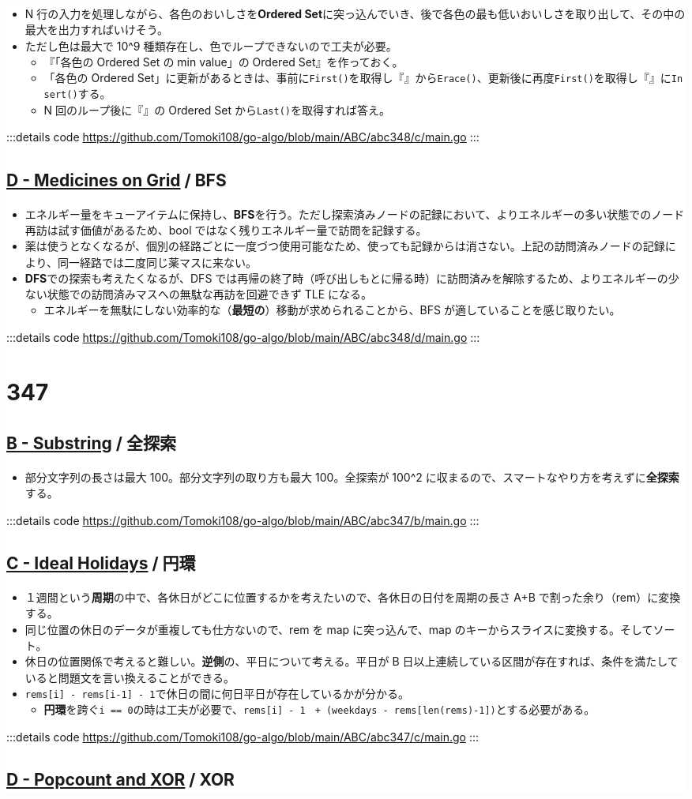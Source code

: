 - N 行の入力を処理しながら、各色のおいしさを**Ordered Set**に突っ込んでいき、後で各色の最も低いおいしさを取り出して、その中の最大を出力すればいけそう。
- ただし色は最大で 10^9 種類存在し、色でループできないので工夫が必要。
  - 『「各色の Ordered Set の min value」の Ordered Set』を作っておく。
  - 「各色の Ordered Set」に更新があるときは、事前に`First()`を取得し『』から`Erace()`、更新後に再度`First()`を取得し『』に`Insert()`する。
  - N 回のループ後に『』の Ordered Set から`Last()`を取得すれば答え。

:::details code
https://github.com/Tomoki108/go-algo/blob/main/ABC/abc348/c/main.go
:::

## [D - Medicines on Grid](https://atcoder.jp/contests/abc348/tasks/abc348_d) / BFS

- エネルギー量をキューアイテムに保持し、**BFS**を行う。ただし探索済みノードの記録において、よりエネルギーの多い状態でのノード再訪は試す価値があるため、bool ではなく残りエネルギー量で訪問を記録する。
- 薬は使うとなくなるが、個別の経路ごとに一度づつ使用可能なため、使っても記録からは消さない。上記の訪問済みノードの記録により、同一経路では二度同じ薬マスに来ない。
- **DFS**での探索も考えたくなるが、DFS では再帰の終了時（呼び出しもとに帰る時）に訪問済みを解除するため、よりエネルギーの少ない状態での訪問済みマスへの無駄な再訪を回避できず TLE になる。
  - エネルギーを無駄にしない効率的な（**最短の**）移動が求められることから、BFS が適していることを感じ取りたい。

:::details code
https://github.com/Tomoki108/go-algo/blob/main/ABC/abc348/d/main.go
:::

# 347

## [B - Substring](https://atcoder.jp/contests/abc347/tasks/abc347_b) / 全探索

- 部分文字列の長さは最大 100。部分文字列の取り方も最大 100。全探索が 100^2 に収まるので、スマートなやり方を考えずに**全探索**する。

:::details code
https://github.com/Tomoki108/go-algo/blob/main/ABC/abc347/b/main.go
:::

## [C - Ideal Holidays](https://atcoder.jp/contests/abc347/tasks/abc347_c) / 円環

- １週間という**周期**の中で、各休日がどこに位置するかを考えたいので、各休日の日付を周期の長さ A+B で割った余り（rem）に変換する。
- 同じ位置の休日のデータが重複しても仕方ないので、rem を map に突っ込んで、map のキーからスライスに変換する。そしてソート。
- 休日の位置関係で考えると難しい。**逆側**の、平日について考える。平日が B 日以上連続している区間が存在すれば、条件を満たしていると問題文を言い換えることができる。
- `rems[i] - rems[i-1] - 1`で休日の間に何日平日が存在しているかが分かる。
  - **円環**を跨ぐ`i == 0`の時は工夫が必要で、`rems[i] - 1　+ (weekdays - rems[len(rems)-1])`とする必要がある。

:::details code
https://github.com/Tomoki108/go-algo/blob/main/ABC/abc347/c/main.go
:::

## [D - Popcount and XOR](https://atcoder.jp/contests/abc347/tasks/abc347_d) / XOR

